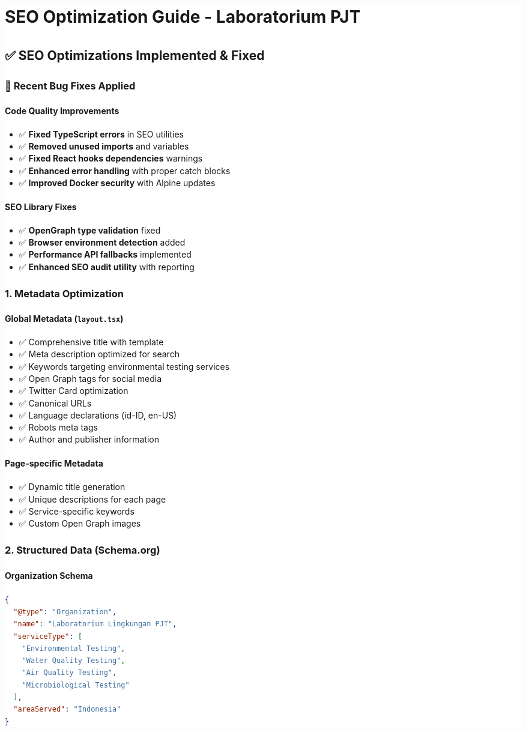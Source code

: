 # SEO Optimization Guide - Laboratorium PJT

## ✅ SEO Optimizations Implemented & Fixed

### 🔧 **Recent Bug Fixes Applied**

#### Code Quality Improvements
- ✅ **Fixed TypeScript errors** in SEO utilities
- ✅ **Removed unused imports** and variables
- ✅ **Fixed React hooks dependencies** warnings
- ✅ **Enhanced error handling** with proper catch blocks
- ✅ **Improved Docker security** with Alpine updates

#### SEO Library Fixes
- ✅ **OpenGraph type validation** fixed
- ✅ **Browser environment detection** added
- ✅ **Performance API fallbacks** implemented
- ✅ **Enhanced SEO audit utility** with reporting

### 1. **Metadata Optimization**

#### Global Metadata (`layout.tsx`)
- ✅ Comprehensive title with template
- ✅ Meta description optimized for search
- ✅ Keywords targeting environmental testing services
- ✅ Open Graph tags for social media
- ✅ Twitter Card optimization
- ✅ Canonical URLs
- ✅ Language declarations (id-ID, en-US)
- ✅ Robots meta tags
- ✅ Author and publisher information

#### Page-specific Metadata
- ✅ Dynamic title generation
- ✅ Unique descriptions for each page
- ✅ Service-specific keywords
- ✅ Custom Open Graph images

### 2. **Structured Data (Schema.org)**

#### Organization Schema
```json
{
  "@type": "Organization",
  "name": "Laboratorium Lingkungan PJT",
  "serviceType": [
    "Environmental Testing",
    "Water Quality Testing", 
    "Air Quality Testing",
    "Microbiological Testing"
  ],
  "areaServed": "Indonesia"
}
```
